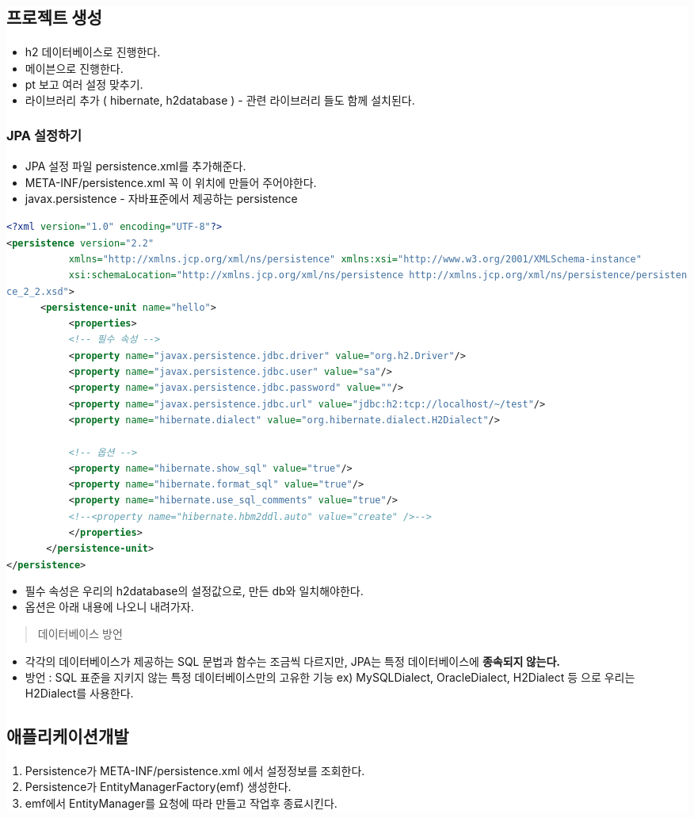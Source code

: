 ## 프로젝트 생성

- h2 데이터베이스로 진행한다.
- 메이븐으로 진행한다.
- pt 보고 여러 설정 맞추기.
- 라이브러리 추가 ( hibernate, h2database ) - 관련 라이브러리 들도 함께 설치된다.

### JPA 설정하기

- JPA 설정 파일 persistence.xml를 추가해준다.
- META-INF/persistence.xml 꼭 이 위치에 만들어 주어야한다.
- javax.persistence - 자바표준에서 제공하는 persistence

```xml
<?xml version="1.0" encoding="UTF-8"?>
<persistence version="2.2"
           xmlns="http://xmlns.jcp.org/xml/ns/persistence" xmlns:xsi="http://www.w3.org/2001/XMLSchema-instance"
           xsi:schemaLocation="http://xmlns.jcp.org/xml/ns/persistence http://xmlns.jcp.org/xml/ns/persistence/persistence_2_2.xsd">
      <persistence-unit name="hello">
           <properties>
           <!-- 필수 속성 -->
           <property name="javax.persistence.jdbc.driver" value="org.h2.Driver"/>
           <property name="javax.persistence.jdbc.user" value="sa"/>
           <property name="javax.persistence.jdbc.password" value=""/>
           <property name="javax.persistence.jdbc.url" value="jdbc:h2:tcp://localhost/~/test"/>
           <property name="hibernate.dialect" value="org.hibernate.dialect.H2Dialect"/>

           <!-- 옵션 -->
           <property name="hibernate.show_sql" value="true"/>
           <property name="hibernate.format_sql" value="true"/>
           <property name="hibernate.use_sql_comments" value="true"/>
           <!--<property name="hibernate.hbm2ddl.auto" value="create" />-->
           </properties>
       </persistence-unit>
</persistence>
```

- 필수 속성은 우리의 h2database의 설정값으로, 만든 db와 일치해야한다.
- 옵션은 아래 내용에 나오니 내려가자.

> 데이터베이스 방언

- 각각의 데이터베이스가 제공하는 SQL 문법과 함수는 조금씩 다르지만, JPA는 특정 데이터베이스에 **종속되지 않는다.**
- 방언 : SQL 표준을 지키지 않는 특정 데이터베이스만의 고유한 기능
  ex) MySQLDialect, OracleDialect, H2Dialect 등 으로 우리는 H2Dialect를 사용한다.

## 애플리케이션개발

1. Persistence가 META-INF/persistence.xml 에서 설정정보를 조회한다.
2. Persistence가 EntityManagerFactory(emf) 생성한다.
3. emf에서 EntityManager를 요청에 따라 만들고 작업후 종료시킨다.
